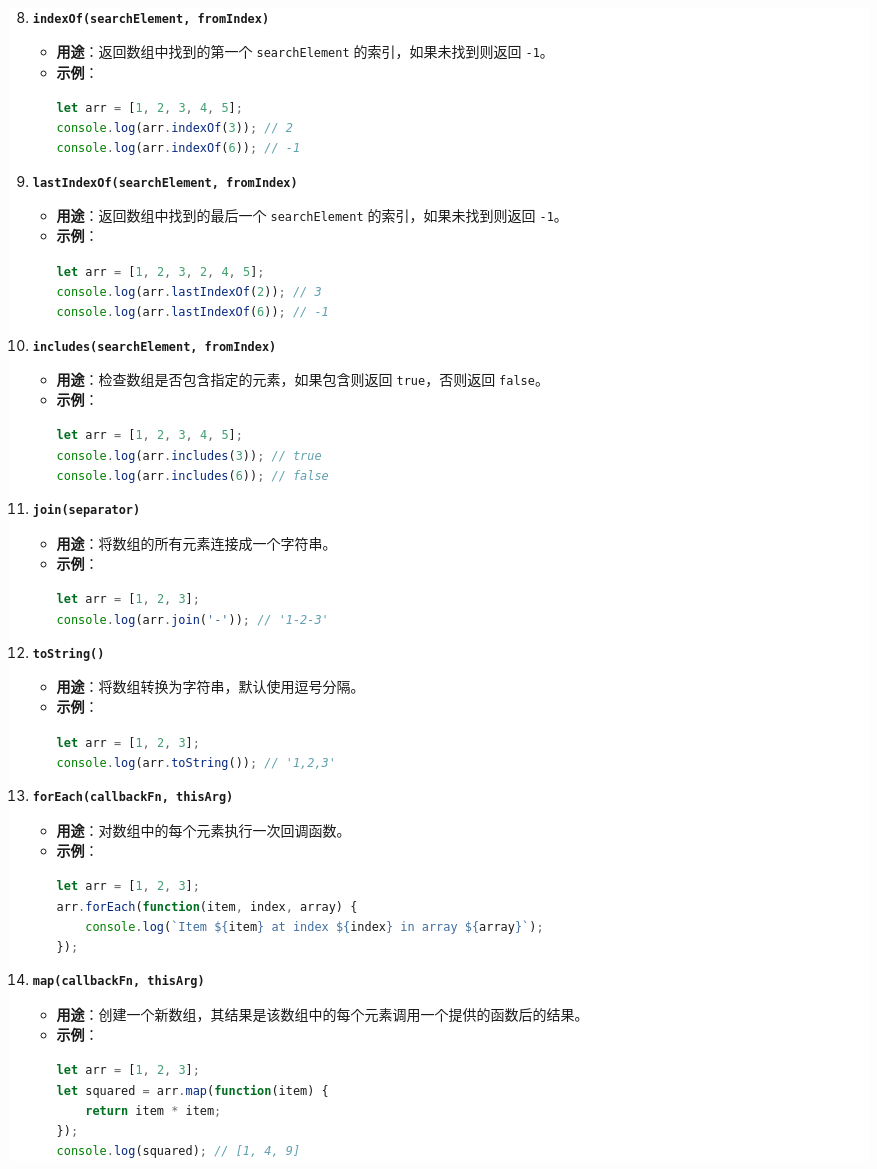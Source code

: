8. **`indexOf(searchElement, fromIndex)`**
   - **用途**：返回数组中找到的第一个 `searchElement` 的索引，如果未找到则返回 `-1`。
   - **示例**：
     ```javascript
     let arr = [1, 2, 3, 4, 5];
     console.log(arr.indexOf(3)); // 2
     console.log(arr.indexOf(6)); // -1
     ```

9. **`lastIndexOf(searchElement, fromIndex)`**
   - **用途**：返回数组中找到的最后一个 `searchElement` 的索引，如果未找到则返回 `-1`。
   - **示例**：
     ```javascript
     let arr = [1, 2, 3, 2, 4, 5];
     console.log(arr.lastIndexOf(2)); // 3
     console.log(arr.lastIndexOf(6)); // -1
     ```

10. **`includes(searchElement, fromIndex)`**
    - **用途**：检查数组是否包含指定的元素，如果包含则返回 `true`，否则返回 `false`。
    - **示例**：
      ```javascript
      let arr = [1, 2, 3, 4, 5];
      console.log(arr.includes(3)); // true
      console.log(arr.includes(6)); // false
      ```

11. **`join(separator)`**
    - **用途**：将数组的所有元素连接成一个字符串。
    - **示例**：
      ```javascript
      let arr = [1, 2, 3];
      console.log(arr.join('-')); // '1-2-3'
      ```

12. **`toString()`**
    - **用途**：将数组转换为字符串，默认使用逗号分隔。
    - **示例**：
      ```javascript
      let arr = [1, 2, 3];
      console.log(arr.toString()); // '1,2,3'
      ```

13. **`forEach(callbackFn, thisArg)`**
    - **用途**：对数组中的每个元素执行一次回调函数。
    - **示例**：
      ```javascript
      let arr = [1, 2, 3];
      arr.forEach(function(item, index, array) {
          console.log(`Item ${item} at index ${index} in array ${array}`);
      });
      ```

14. **`map(callbackFn, thisArg)`**
    - **用途**：创建一个新数组，其结果是该数组中的每个元素调用一个提供的函数后的结果。
    - **示例**：
      ```javascript
      let arr = [1, 2, 3];
      let squared = arr.map(function(item) {
          return item * item;
      });
      console.log(squared); // [1, 4, 9]
      ```
